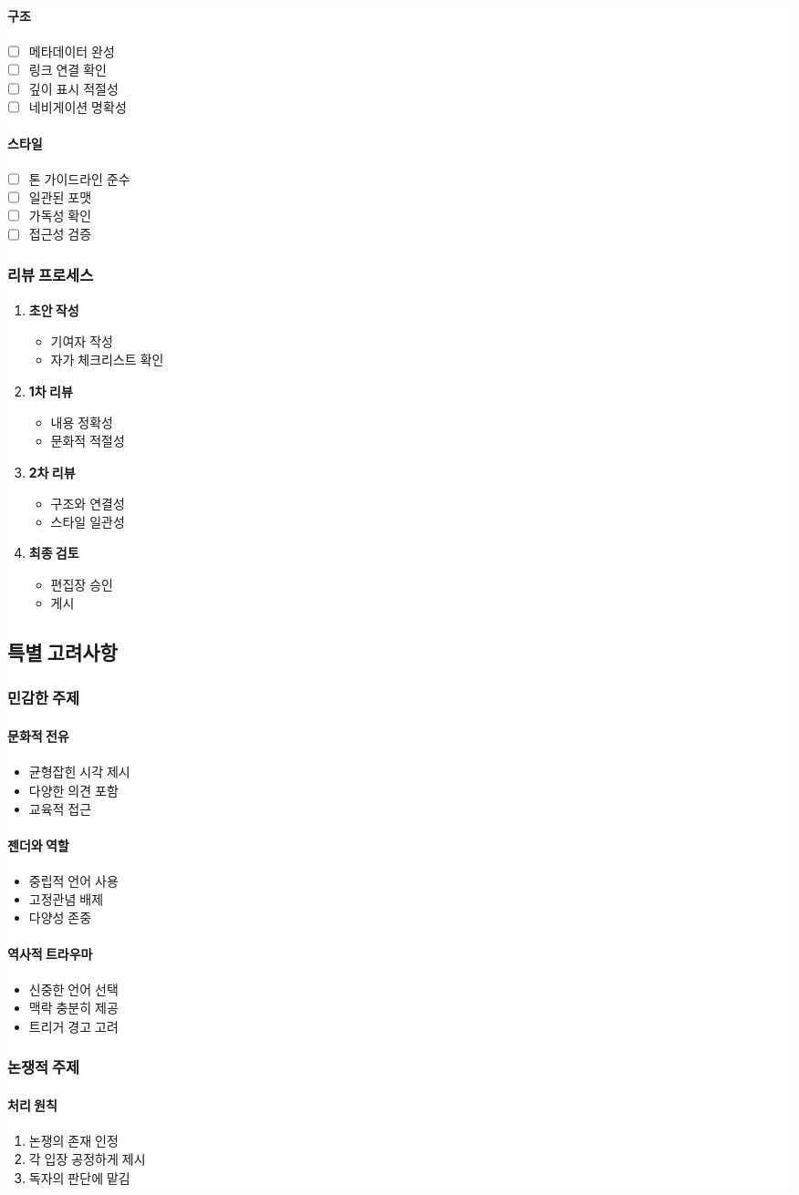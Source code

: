 #### 구조
- [ ] 메타데이터 완성
- [ ] 링크 연결 확인
- [ ] 깊이 표시 적절성
- [ ] 네비게이션 명확성

#### 스타일
- [ ] 톤 가이드라인 준수
- [ ] 일관된 포맷
- [ ] 가독성 확인
- [ ] 접근성 검증

### 리뷰 프로세스

1. **초안 작성**
   - 기여자 작성
   - 자가 체크리스트 확인

2. **1차 리뷰**
   - 내용 정확성
   - 문화적 적절성

3. **2차 리뷰**
   - 구조와 연결성
   - 스타일 일관성

4. **최종 검토**
   - 편집장 승인
   - 게시

## 특별 고려사항

### 민감한 주제

#### 문화적 전유
- 균형잡힌 시각 제시
- 다양한 의견 포함
- 교육적 접근

#### 젠더와 역할
- 중립적 언어 사용
- 고정관념 배제
- 다양성 존중

#### 역사적 트라우마
- 신중한 언어 선택
- 맥락 충분히 제공
- 트리거 경고 고려

### 논쟁적 주제

#### 처리 원칙
1. 논쟁의 존재 인정
2. 각 입장 공정하게 제시
3. 독자의 판단에 맡김
